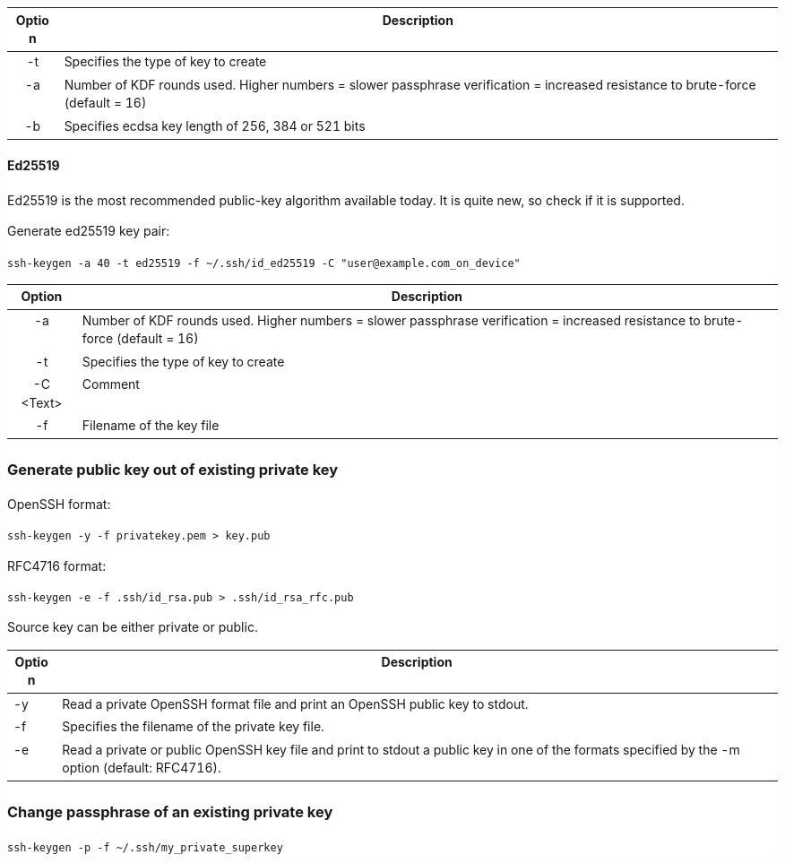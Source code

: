| Option | Description                                                                                                                      |
|:------:| -------------------------------------------------------------------------------------------------------------------------------- |
|   -t   | Specifies the type of key to create                                                                                              |
|   -a   | Number of KDF rounds used.  Higher numbers = slower passphrase verification = increased resistance to brute-force (default = 16) |
|   -b   | Specifies ecdsa key length of 256, 384 or 521 bits                                                                               | 

#### Ed25519

Ed25519 is the most recommended public-key algorithm available today.  It is quite new, so check if it is supported.

Generate ed25519 key pair:
```shell
ssh-keygen -a 40 -t ed25519 -f ~/.ssh/id_ed25519 -C "user@example.com_on_device"
```

|   Option    | Description                                                                                                       |
|:-----------:| ----------------------------------------------------------------------------------------------------------------- |
|     -a      | Number of KDF rounds used.  Higher numbers = slower passphrase verification = increased resistance to brute-force (default = 16) |
|     -t      | Specifies the type of key to create                                                                               |
| -C \<Text\> | Comment                                                                                                           |
|     -f      | Filename of the key file                                                                                          | 

### Generate public key out of existing private key

OpenSSH format:

```shell
ssh-keygen -y -f privatekey.pem > key.pub
```

RFC4716 format:

```shell
ssh-keygen -e -f .ssh/id_rsa.pub > .ssh/id_rsa_rfc.pub
```

Source key can be either private or public.

| Option | Description                                                                                                                                     |
| ------ | ----------------------------------------------------------------------------------------------------------------------------------------------- |
| -y     | Read a private OpenSSH format file and print an OpenSSH public key to stdout.                                                                   |
| -f     | Specifies the filename of the private key file.                                                                                                 |
| -e     | Read a private or public OpenSSH key file and print to stdout a public key in one of the formats specified by the -m option (default: RFC4716). | 

### Change passphrase of an existing private key

```shell
ssh-keygen -p -f ~/.ssh/my_private_superkey
```
